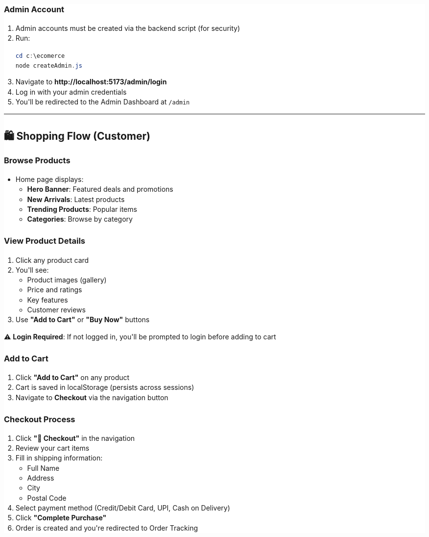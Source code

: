 ### Admin Account
1. Admin accounts must be created via the backend script (for security)
2. Run:
   ```powershell
   cd c:\ecomerce
   node createAdmin.js
   ```
3. Navigate to **http://localhost:5173/admin/login**
4. Log in with your admin credentials
5. You'll be redirected to the Admin Dashboard at `/admin`

---

## 🛍️ Shopping Flow (Customer)

### Browse Products
- Home page displays:
  - **Hero Banner**: Featured deals and promotions
  - **New Arrivals**: Latest products
  - **Trending Products**: Popular items
  - **Categories**: Browse by category

### View Product Details
1. Click any product card
2. You'll see:
   - Product images (gallery)
   - Price and ratings
   - Key features
   - Customer reviews
3. Use **"Add to Cart"** or **"Buy Now"** buttons

⚠️ **Login Required**: If not logged in, you'll be prompted to login before adding to cart

### Add to Cart
1. Click **"Add to Cart"** on any product
2. Cart is saved in localStorage (persists across sessions)
3. Navigate to **Checkout** via the navigation button

### Checkout Process
1. Click **"🛒 Checkout"** in the navigation
2. Review your cart items
3. Fill in shipping information:
   - Full Name
   - Address
   - City
   - Postal Code
4. Select payment method (Credit/Debit Card, UPI, Cash on Delivery)
5. Click **"Complete Purchase"**
6. Order is created and you're redirected to Order Tracking
